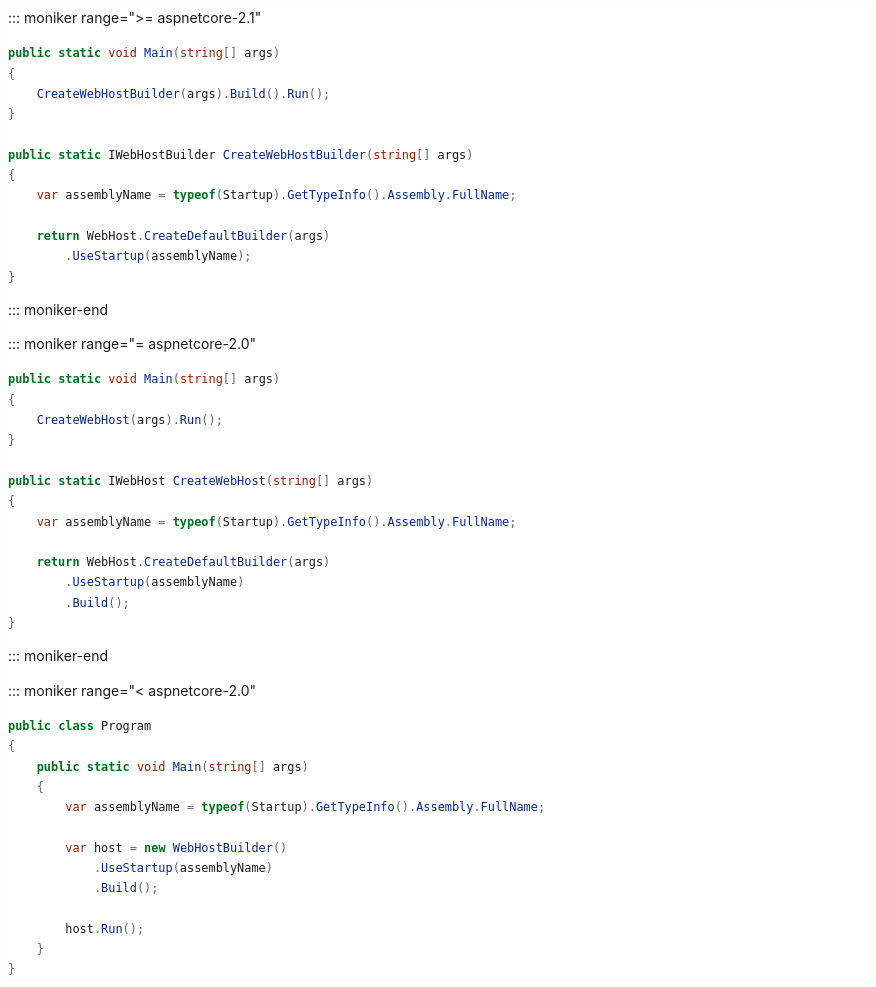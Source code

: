 ::: moniker range=">= aspnetcore-2.1"

```csharp
public static void Main(string[] args)
{
    CreateWebHostBuilder(args).Build().Run();
}

public static IWebHostBuilder CreateWebHostBuilder(string[] args)
{
    var assemblyName = typeof(Startup).GetTypeInfo().Assembly.FullName;

    return WebHost.CreateDefaultBuilder(args)
        .UseStartup(assemblyName);
}
```

::: moniker-end

::: moniker range="= aspnetcore-2.0"

```csharp
public static void Main(string[] args)
{
    CreateWebHost(args).Run();
}

public static IWebHost CreateWebHost(string[] args)
{
    var assemblyName = typeof(Startup).GetTypeInfo().Assembly.FullName;

    return WebHost.CreateDefaultBuilder(args)
        .UseStartup(assemblyName)
        .Build();
}
```

::: moniker-end

::: moniker range="< aspnetcore-2.0"

```csharp
public class Program
{
    public static void Main(string[] args)
    {
        var assemblyName = typeof(Startup).GetTypeInfo().Assembly.FullName;

        var host = new WebHostBuilder()
            .UseStartup(assemblyName)
            .Build();

        host.Run();
    }
}
```
